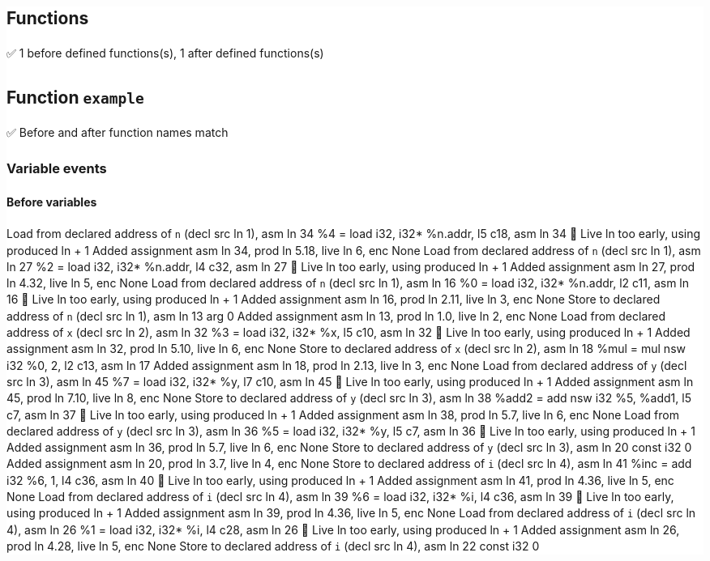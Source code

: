 ## Functions

✅ 1 before defined functions(s), 1 after defined functions(s)

## Function `example`

✅ Before and after function names match

### Variable events

#### Before variables

Load from declared address of `n` (decl src ln 1), asm ln 34
  %4 = load i32, i32* %n.addr, l5 c18, asm ln 34
  🔔 Live ln too early, using produced ln + 1
  Added assignment asm ln 34, prod ln 5.18, live ln 6, enc None
Load from declared address of `n` (decl src ln 1), asm ln 27
  %2 = load i32, i32* %n.addr, l4 c32, asm ln 27
  🔔 Live ln too early, using produced ln + 1
  Added assignment asm ln 27, prod ln 4.32, live ln 5, enc None
Load from declared address of `n` (decl src ln 1), asm ln 16
  %0 = load i32, i32* %n.addr, l2 c11, asm ln 16
  🔔 Live ln too early, using produced ln + 1
  Added assignment asm ln 16, prod ln 2.11, live ln 3, enc None
Store to declared address of `n` (decl src ln 1), asm ln 13
  arg 0
  Added assignment asm ln 13, prod ln 1.0, live ln 2, enc None
Load from declared address of `x` (decl src ln 2), asm ln 32
  %3 = load i32, i32* %x, l5 c10, asm ln 32
  🔔 Live ln too early, using produced ln + 1
  Added assignment asm ln 32, prod ln 5.10, live ln 6, enc None
Store to declared address of `x` (decl src ln 2), asm ln 18
  %mul = mul nsw i32 %0, 2, l2 c13, asm ln 17
  Added assignment asm ln 18, prod ln 2.13, live ln 3, enc None
Load from declared address of `y` (decl src ln 3), asm ln 45
  %7 = load i32, i32* %y, l7 c10, asm ln 45
  🔔 Live ln too early, using produced ln + 1
  Added assignment asm ln 45, prod ln 7.10, live ln 8, enc None
Store to declared address of `y` (decl src ln 3), asm ln 38
  %add2 = add nsw i32 %5, %add1, l5 c7, asm ln 37
  🔔 Live ln too early, using produced ln + 1
  Added assignment asm ln 38, prod ln 5.7, live ln 6, enc None
Load from declared address of `y` (decl src ln 3), asm ln 36
  %5 = load i32, i32* %y, l5 c7, asm ln 36
  🔔 Live ln too early, using produced ln + 1
  Added assignment asm ln 36, prod ln 5.7, live ln 6, enc None
Store to declared address of `y` (decl src ln 3), asm ln 20
  const i32 0
  Added assignment asm ln 20, prod ln 3.7, live ln 4, enc None
Store to declared address of `i` (decl src ln 4), asm ln 41
  %inc = add i32 %6, 1, l4 c36, asm ln 40
  🔔 Live ln too early, using produced ln + 1
  Added assignment asm ln 41, prod ln 4.36, live ln 5, enc None
Load from declared address of `i` (decl src ln 4), asm ln 39
  %6 = load i32, i32* %i, l4 c36, asm ln 39
  🔔 Live ln too early, using produced ln + 1
  Added assignment asm ln 39, prod ln 4.36, live ln 5, enc None
Load from declared address of `i` (decl src ln 4), asm ln 26
  %1 = load i32, i32* %i, l4 c28, asm ln 26
  🔔 Live ln too early, using produced ln + 1
  Added assignment asm ln 26, prod ln 4.28, live ln 5, enc None
Store to declared address of `i` (decl src ln 4), asm ln 22
  const i32 0